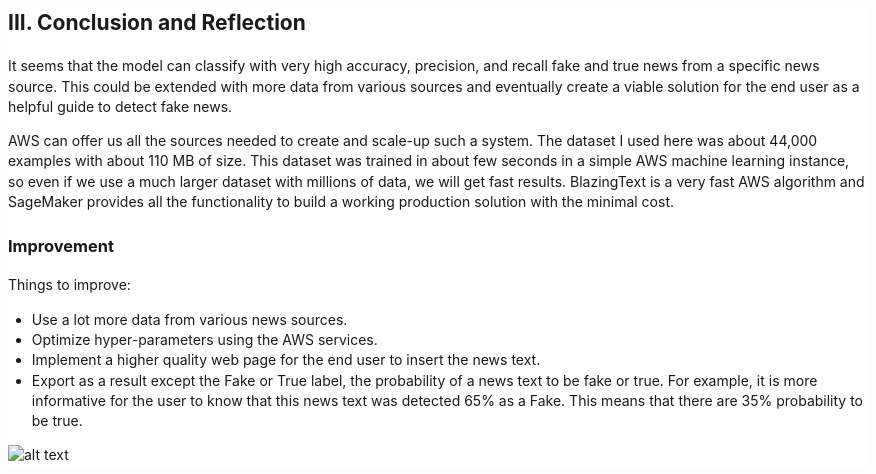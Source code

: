 
## III. Conclusion and Reflection
It seems that the model can classify with very high accuracy, precision, and recall fake and true news from a specific news source. This could be extended with more data from various sources and eventually create a viable solution for the end user as a helpful guide to detect fake news.

AWS can offer us all the sources needed to create and scale-up such a system. The dataset I used here was about 44,000 examples with about 110 MB of size. This dataset was trained in about few seconds in a simple AWS machine learning instance, so even if we use a much larger dataset with millions of data, we will get fast results. BlazingText is a very fast AWS algorithm and SageMaker provides all the functionality to build a working production solution with the minimal cost.

### Improvement
Things to improve:

- Use a lot more data from various news sources.
- Optimize hyper-parameters using the AWS services.
- Implement a higher quality web page for the end user to insert the news text.
- Export as a result except the Fake or True label, the probability of a news text to be fake or true. For example, it is more informative for the user to know that this news text was detected 65% as a Fake. This means that there are 35% probability to be true.

![alt text](https://github.com/gtraskas/fake-news-detector/blob/master/data/ml-engineer-certificate.png)